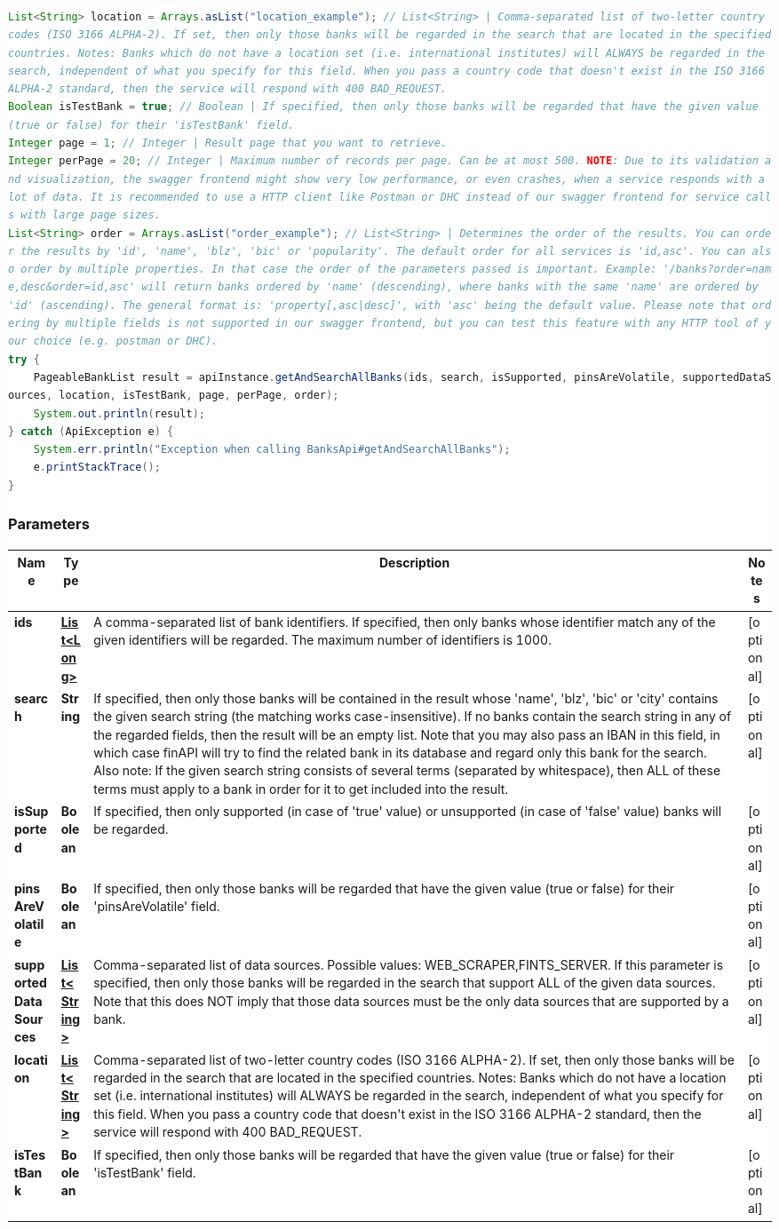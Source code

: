 ```java
List<String> location = Arrays.asList("location_example"); // List<String> | Comma-separated list of two-letter country codes (ISO 3166 ALPHA-2). If set, then only those banks will be regarded in the search that are located in the specified countries. Notes: Banks which do not have a location set (i.e. international institutes) will ALWAYS be regarded in the search, independent of what you specify for this field. When you pass a country code that doesn't exist in the ISO 3166 ALPHA-2 standard, then the service will respond with 400 BAD_REQUEST.
Boolean isTestBank = true; // Boolean | If specified, then only those banks will be regarded that have the given value (true or false) for their 'isTestBank' field.
Integer page = 1; // Integer | Result page that you want to retrieve.
Integer perPage = 20; // Integer | Maximum number of records per page. Can be at most 500. NOTE: Due to its validation and visualization, the swagger frontend might show very low performance, or even crashes, when a service responds with a lot of data. It is recommended to use a HTTP client like Postman or DHC instead of our swagger frontend for service calls with large page sizes.
List<String> order = Arrays.asList("order_example"); // List<String> | Determines the order of the results. You can order the results by 'id', 'name', 'blz', 'bic' or 'popularity'. The default order for all services is 'id,asc'. You can also order by multiple properties. In that case the order of the parameters passed is important. Example: '/banks?order=name,desc&order=id,asc' will return banks ordered by 'name' (descending), where banks with the same 'name' are ordered by 'id' (ascending). The general format is: 'property[,asc|desc]', with 'asc' being the default value. Please note that ordering by multiple fields is not supported in our swagger frontend, but you can test this feature with any HTTP tool of your choice (e.g. postman or DHC). 
try {
    PageableBankList result = apiInstance.getAndSearchAllBanks(ids, search, isSupported, pinsAreVolatile, supportedDataSources, location, isTestBank, page, perPage, order);
    System.out.println(result);
} catch (ApiException e) {
    System.err.println("Exception when calling BanksApi#getAndSearchAllBanks");
    e.printStackTrace();
}
```

### Parameters

Name | Type | Description  | Notes
------------- | ------------- | ------------- | -------------
 **ids** | [**List&lt;Long&gt;**](Long.md)| A comma-separated list of bank identifiers. If specified, then only banks whose identifier match any of the given identifiers will be regarded. The maximum number of identifiers is 1000. | [optional]
 **search** | **String**| If specified, then only those banks will be contained in the result whose &#39;name&#39;, &#39;blz&#39;, &#39;bic&#39; or &#39;city&#39; contains the given search string (the matching works case-insensitive). If no banks contain the search string in any of the regarded fields, then the result will be an empty list. Note that you may also pass an IBAN in this field, in which case finAPI will try to find the related bank in its database and regard only this bank for the search. Also note: If the given search string consists of several terms (separated by whitespace), then ALL of these terms must apply to a bank in order for it to get included into the result. | [optional]
 **isSupported** | **Boolean**| If specified, then only supported (in case of &#39;true&#39; value) or unsupported (in case of &#39;false&#39; value) banks will be regarded. | [optional]
 **pinsAreVolatile** | **Boolean**| If specified, then only those banks will be regarded that have the given value (true or false) for their &#39;pinsAreVolatile&#39; field. | [optional]
 **supportedDataSources** | [**List&lt;String&gt;**](String.md)| Comma-separated list of data sources. Possible values: WEB_SCRAPER,FINTS_SERVER. If this parameter is specified, then only those banks will be regarded in the search that support ALL of the given data sources. Note that this does NOT imply that those data sources must be the only data sources that are supported by a bank. | [optional]
 **location** | [**List&lt;String&gt;**](String.md)| Comma-separated list of two-letter country codes (ISO 3166 ALPHA-2). If set, then only those banks will be regarded in the search that are located in the specified countries. Notes: Banks which do not have a location set (i.e. international institutes) will ALWAYS be regarded in the search, independent of what you specify for this field. When you pass a country code that doesn&#39;t exist in the ISO 3166 ALPHA-2 standard, then the service will respond with 400 BAD_REQUEST. | [optional]
 **isTestBank** | **Boolean**| If specified, then only those banks will be regarded that have the given value (true or false) for their &#39;isTestBank&#39; field. | [optional]